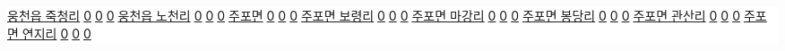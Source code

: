 
  <tr class="item">
    <td><a href="충청남도보령시웅천읍죽청리">웅천읍 죽청리</a></td>
    <td><a href="충청남도보령시웅천읍죽청리">0</a></td>
    <td><a href="충청남도보령시웅천읍죽청리">0</a></td>
    <td><a href="충청남도보령시웅천읍죽청리">0</a></td>
  </tr>
    

  <tr class="item">
    <td><a href="충청남도보령시웅천읍노천리">웅천읍 노천리</a></td>
    <td><a href="충청남도보령시웅천읍노천리">0</a></td>
    <td><a href="충청남도보령시웅천읍노천리">0</a></td>
    <td><a href="충청남도보령시웅천읍노천리">0</a></td>
  </tr>
    

  <tr class="item">
    <td><a href="충청남도보령시주포면">주포면</a></td>
    <td><a href="충청남도보령시주포면">0</a></td>
    <td><a href="충청남도보령시주포면">0</a></td>
    <td><a href="충청남도보령시주포면">0</a></td>
  </tr>
    

  <tr class="item">
    <td><a href="충청남도보령시주포면보령리">주포면 보령리</a></td>
    <td><a href="충청남도보령시주포면보령리">0</a></td>
    <td><a href="충청남도보령시주포면보령리">0</a></td>
    <td><a href="충청남도보령시주포면보령리">0</a></td>
  </tr>
    

  <tr class="item">
    <td><a href="충청남도보령시주포면마강리">주포면 마강리</a></td>
    <td><a href="충청남도보령시주포면마강리">0</a></td>
    <td><a href="충청남도보령시주포면마강리">0</a></td>
    <td><a href="충청남도보령시주포면마강리">0</a></td>
  </tr>
    

  <tr class="item">
    <td><a href="충청남도보령시주포면봉당리">주포면 봉당리</a></td>
    <td><a href="충청남도보령시주포면봉당리">0</a></td>
    <td><a href="충청남도보령시주포면봉당리">0</a></td>
    <td><a href="충청남도보령시주포면봉당리">0</a></td>
  </tr>
    

  <tr class="item">
    <td><a href="충청남도보령시주포면관산리">주포면 관산리</a></td>
    <td><a href="충청남도보령시주포면관산리">0</a></td>
    <td><a href="충청남도보령시주포면관산리">0</a></td>
    <td><a href="충청남도보령시주포면관산리">0</a></td>
  </tr>
    

  <tr class="item">
    <td><a href="충청남도보령시주포면연지리">주포면 연지리</a></td>
    <td><a href="충청남도보령시주포면연지리">0</a></td>
    <td><a href="충청남도보령시주포면연지리">0</a></td>
    <td><a href="충청남도보령시주포면연지리">0</a></td>
  </tr>
    